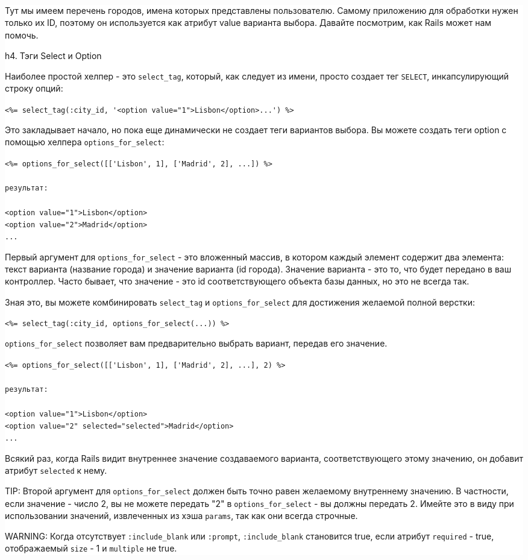 Тут мы имеем перечень городов, имена которых представлены пользователю. Самому приложению для обработки нужен только их ID, поэтому он используется как атрибут value варианта выбора. Давайте посмотрим, как Rails может нам помочь.

h4. Тэги Select и Option

Наиболее простой хелпер - это `select_tag`, который, как следует из имени, просто создает тег `SELECT`, инкапсулирующий строку опций:

```erb
<%= select_tag(:city_id, '<option value="1">Lisbon</option>...') %>
```

Это закладывает начало, но пока еще динамически не создает теги вариантов выбора. Вы можете создать теги option с помощью хелпера `options_for_select`:

```html+erb
<%= options_for_select([['Lisbon', 1], ['Madrid', 2], ...]) %>

результат:

<option value="1">Lisbon</option>
<option value="2">Madrid</option>
...
```

Первый аргумент для `options_for_select` - это вложенный массив, в котором каждый элемент содержит два элемента: текст варианта (название города) и значение варианта (id города). Значение варианта - это то, что будет передано в ваш контроллер. Часто бывает, что значение - это id соответствующего объекта базы данных, но это не всегда так.

Зная это, вы можете комбинировать `select_tag` и `options_for_select` для достижения желаемой полной верстки:

```erb
<%= select_tag(:city_id, options_for_select(...)) %>
```

`options_for_select` позволяет вам предварительно выбрать вариант, передав его значение.

```html+erb
<%= options_for_select([['Lisbon', 1], ['Madrid', 2], ...], 2) %>

результат:

<option value="1">Lisbon</option>
<option value="2" selected="selected">Madrid</option>
...
```

Всякий раз, когда Rails видит внутреннее значение создаваемого варианта, соответствующего этому значению, он добавит атрибут `selected` к нему.

TIP: Второй аргумент для `options_for_select` должен быть точно равен желаемому внутреннему значению. В частности, если значение - число 2, вы не можете передать "2" в `options_for_select` - вы должны передать 2. Имейте это в виду при использовании значений, извлеченных из хэша `params`, так как они всегда строчные.

WARNING: Когда отсутствует `:include_blank` или `:prompt`, `:include_blank` становится true, если атрибут `required` - true, отображаемый `size` - 1 и `multiple` не true.

